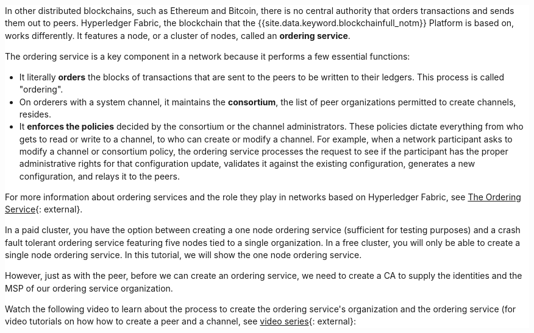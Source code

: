 In other distributed blockchains, such as Ethereum and Bitcoin, there is no central authority that orders transactions and sends them out to peers. Hyperledger Fabric, the blockchain that the {{site.data.keyword.blockchainfull_notm}} Platform is based on, works differently. It features a node, or a cluster of nodes, called an **ordering service**.

The ordering service is a key component in a network because it performs a few essential functions:

- It literally **orders** the blocks of transactions that are sent to the peers to be written to their ledgers. This process is called "ordering".
- On orderers with a system channel, it maintains the **consortium**, the list of peer organizations permitted to create channels, resides. 
- It **enforces the policies** decided by the consortium or the channel administrators. These policies dictate everything from who gets to read or write to a channel, to who can create or modify a channel. For example, when a network participant asks to modify a channel or consortium policy, the ordering service processes the request to see if the participant has the proper administrative rights for that configuration update, validates it against the existing configuration, generates a new configuration, and relays it to the peers.

For more information about ordering services and the role they play in networks based on Hyperledger Fabric, see [The Ordering Service](https://hyperledger-fabric.readthedocs.io/en/release-2.2/orderer/ordering_service.html){: external}.

In a paid cluster, you have the option between creating a one node ordering service (sufficient for testing purposes) and a crash fault tolerant ordering service featuring five nodes tied to a single organization. In a free cluster, you will only be able to create a single node ordering service. In this tutorial, we will show the one node ordering service.

However, just as with the peer, before we can create an ordering service, we need to create a CA to supply the identities and the MSP of our ordering service organization.

Watch the following video to learn about the process to create the ordering service's organization and the ordering service (for video tutorials on how how to create a peer and a channel, see [video series](https://developer.ibm.com/series/ibm-blockchain-platform-console-video-series/){: external}:

<p><object width="608" height="405" data="https://www.youtube.com/embed/lapmfN_tucg?iframeembed=true&amp;playerId=kaltura_player&amp;entry_id=0_s1wchnbg&amp;flashvars[akamaiHD.loadingPolicy]=preInitialize&amp;flashvars[akamaiHD.asyncInit]=true&amp;flashvars[twoPhaseManifest]=true&amp;flashvars[streamerType]=hdnetworkmanifest&amp;flashvars[localizationCode]=en&amp;flashvars[leadWithHTML5]=true&amp;flashvars[sideBarContainer.plugin]=true&amp;flashvars[sideBarContainer.position]=left&amp;flashvars[sideBarContainer.clickToClose]=true&amp;flashvars[chapters.plugin]=true&amp;flashvars[chapters.layout]=vertical&amp;flashvars[chapters.thumbnailRotator]=false&amp;flashvars[streamSelector.plugin]=true&amp;flashvars[EmbedPlayer.SpinnerTarget]=videoHolder&amp;flashvars[dualScreen.plugin]=true&amp;flashvars[Kaltura.addCrossoriginToIframe]=true&amp;&amp;wid=1_1ogb4fz9" outputclass="iframe"/></p>

<details><summary>Video transcript</summary></details>

### Ordering in the console
{: #ibp-console-build-network-ordering-console}

The production level ordering service available is a crash fault tolerant (CFT) ordering service based on an implementation of Raft protocol in `etcd`. Raft follows a “leader and follower” model, where a leader node is selected (per channel) and its decisions are replicated by the followers. Its design allows different organizations to contribute nodes to a distributed ordering service. For more information about Raft, see [The Ordering Service](https://hyperledger-fabric.readthedocs.io/en/release-2.2/orderer/ordering_service.html#raft){: external}.
